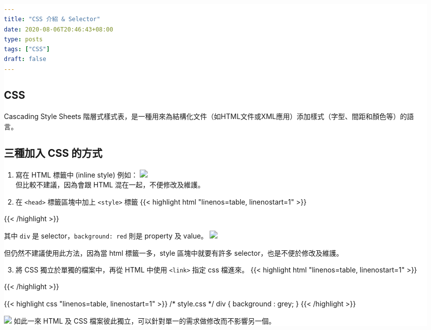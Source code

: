 ```yaml
---
title: "CSS 介紹 & Selector"
date: 2020-08-06T20:46:43+08:00
type: posts
tags: ["CSS"]
draft: false
---
```

## CSS
Cascading Style Sheets 階層式樣式表，是一種用來為結構化文件（如HTML文件或XML應用）添加樣式（字型、間距和顏色等）的語言。

## 三種加入 CSS 的方式
1. 寫在 HTML 標籤中 (inline style)
例如：
![](https://imgur.com/70G2pbh.png)  
但比較不建議，因為會跟 HTML 混在一起，不便修改及維護。

2. 在 `<head>` 標籤區塊中加上 `<style>` 標籤
{{< highlight html "linenos=table, linenostart=1" >}}
<head>
  <style>
    div {
        background : red;
    }
  </style>
</head>
{{< /highlight >}}

其中 `div` 是 selector，`background: red` 則是 property 及 value。
![](https://imgur.com/D3IiYSG.png)

但仍然不建議使用此方法，因為當 html 標籤一多，style 區塊中就要有許多 selector，也是不便於修改及維護。

3. 將 CSS 獨立於單獨的檔案中，再從 HTML 中使用 `<link>` 指定 css 檔進來。
{{< highlight html "linenos=table, linenostart=1" >}}
<head>
  <link rel="stylesheet" href="./style.css" />
</head>
{{< /highlight >}}


{{< highlight css "linenos=table, linenostart=1" >}}
/* style.css */
div {
    background : grey;
}
{{< /highlight >}}

![](https://imgur.com/Sk5WoUv.png)
如此一來 HTML 及 CSS 檔案彼此獨立，可以針對單一的需求做修改而不影響另一個。
